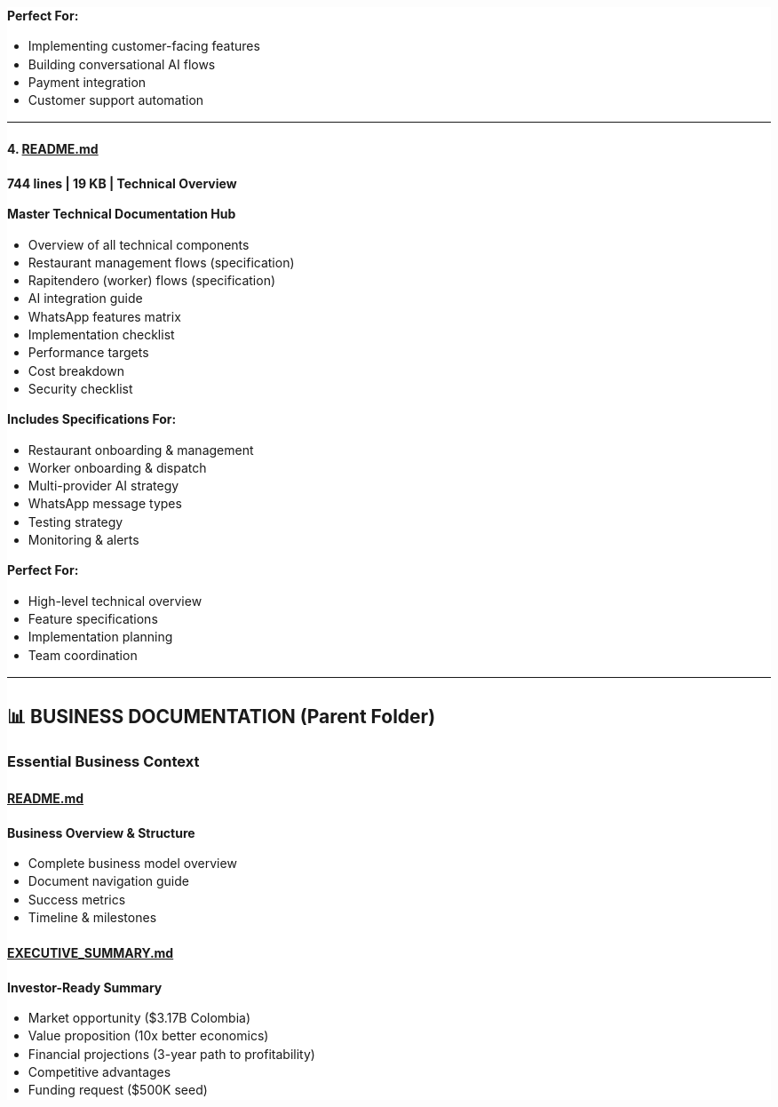 **Perfect For:**
- Implementing customer-facing features
- Building conversational AI flows
- Payment integration
- Customer support automation

---

#### 4. [README.md](/docs/weats/technical/README.md)
**744 lines | 19 KB | Technical Overview**

**Master Technical Documentation Hub**
- Overview of all technical components
- Restaurant management flows (specification)
- Rapitendero (worker) flows (specification)
- AI integration guide
- WhatsApp features matrix
- Implementation checklist
- Performance targets
- Cost breakdown
- Security checklist

**Includes Specifications For:**
- Restaurant onboarding & management
- Worker onboarding & dispatch
- Multi-provider AI strategy
- WhatsApp message types
- Testing strategy
- Monitoring & alerts

**Perfect For:**
- High-level technical overview
- Feature specifications
- Implementation planning
- Team coordination

---

## 📊 BUSINESS DOCUMENTATION (Parent Folder)

### Essential Business Context

#### [README.md](/docs/weats/README.md)
**Business Overview & Structure**
- Complete business model overview
- Document navigation guide
- Success metrics
- Timeline & milestones

#### [EXECUTIVE_SUMMARY.md](/docs/weats/EXECUTIVE_SUMMARY.md)
**Investor-Ready Summary**
- Market opportunity ($3.17B Colombia)
- Value proposition (10x better economics)
- Financial projections (3-year path to profitability)
- Competitive advantages
- Funding request ($500K seed)
